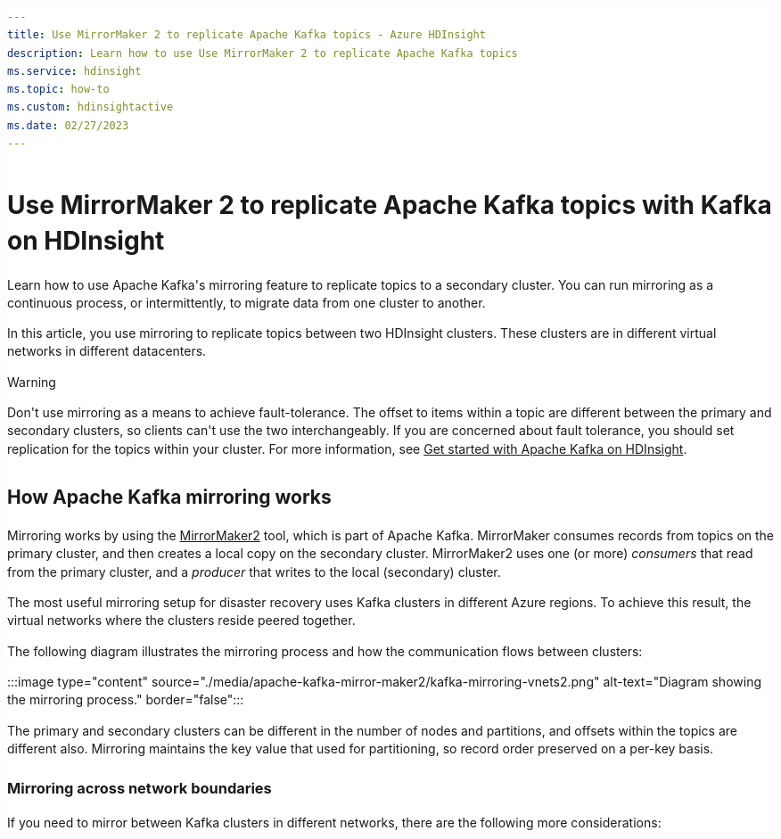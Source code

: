 ```yaml
---
title: Use MirrorMaker 2 to replicate Apache Kafka topics - Azure HDInsight 
description: Learn how to use Use MirrorMaker 2 to replicate Apache Kafka topics
ms.service: hdinsight
ms.topic: how-to
ms.custom: hdinsightactive
ms.date: 02/27/2023
---
```


# Use MirrorMaker 2 to replicate Apache Kafka topics with Kafka on HDInsight

Learn how to use Apache Kafka's mirroring feature to replicate topics to a secondary cluster. You can run mirroring as a continuous process, or intermittently, to migrate data from one cluster to another.

In this article, you use mirroring to replicate topics between two HDInsight clusters. These clusters are in different virtual networks in different datacenters.

> [!WARNING]  
> Don't use mirroring as a means to achieve fault-tolerance. The offset to items within a topic are different between the primary and secondary clusters, so clients can't use the two interchangeably. If you are concerned about fault tolerance, you should set replication for the topics within your cluster. For more information, see [Get started with Apache Kafka on HDInsight](apache-kafka-get-started.md).

## How Apache Kafka mirroring works

Mirroring works by using the [MirrorMaker2](https://cwiki.apache.org/confluence/display/KAFKA/KIP-382%3A+MirrorMaker+2.0) tool, which is part of Apache Kafka. MirrorMaker consumes records from topics on the primary cluster, and then creates a local copy on the secondary cluster. MirrorMaker2 uses one (or more) *consumers* that read from the primary cluster, and a *producer* that writes to the local (secondary) cluster.

The most useful mirroring setup for disaster recovery uses Kafka clusters in different Azure regions. To achieve this result, the virtual networks where the clusters reside peered together.

The following diagram illustrates the mirroring process and how the communication flows between clusters:

:::image type="content" source="./media/apache-kafka-mirror-maker2/kafka-mirroring-vnets2.png" alt-text="Diagram showing the mirroring process." border="false":::

The primary and secondary clusters can be different in the number of nodes and partitions, and offsets within the topics are different also. Mirroring maintains the key value that used for partitioning, so record order preserved on a per-key basis.

### Mirroring across network boundaries

If you need to mirror between Kafka clusters in different networks, there are the following more considerations:
